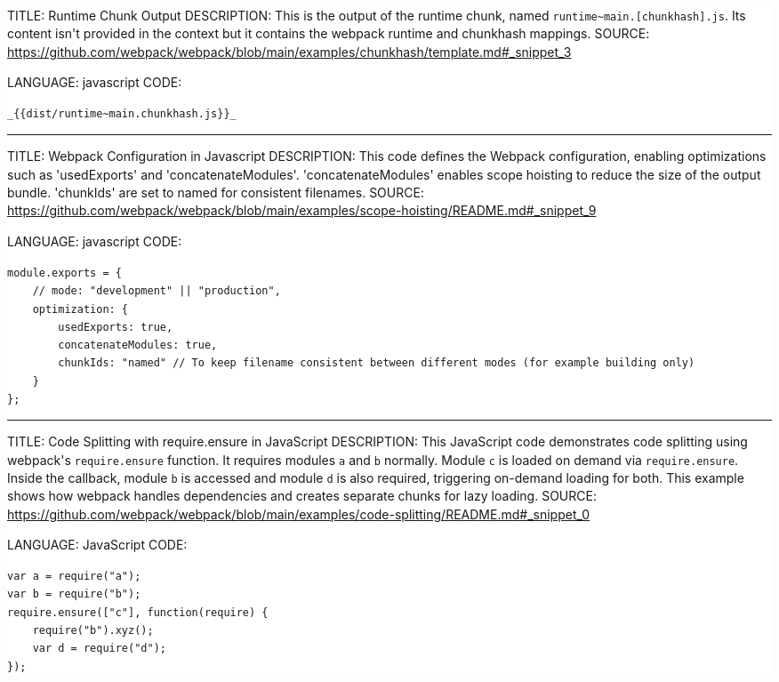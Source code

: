 
TITLE: Runtime Chunk Output
DESCRIPTION: This is the output of the runtime chunk, named `runtime~main.[chunkhash].js`. Its content isn't provided in the context but it contains the webpack runtime and chunkhash mappings.
SOURCE: https://github.com/webpack/webpack/blob/main/examples/chunkhash/template.md#_snippet_3

LANGUAGE: javascript
CODE:

```
_{{dist/runtime~main.chunkhash.js}}_
```

---

TITLE: Webpack Configuration in Javascript
DESCRIPTION: This code defines the Webpack configuration, enabling optimizations such as 'usedExports' and 'concatenateModules'. 'concatenateModules' enables scope hoisting to reduce the size of the output bundle. 'chunkIds' are set to named for consistent filenames.
SOURCE: https://github.com/webpack/webpack/blob/main/examples/scope-hoisting/README.md#_snippet_9

LANGUAGE: javascript
CODE:

```
module.exports = {
	// mode: "development" || "production",
	optimization: {
		usedExports: true,
		concatenateModules: true,
		chunkIds: "named" // To keep filename consistent between different modes (for example building only)
	}
};
```

---

TITLE: Code Splitting with require.ensure in JavaScript
DESCRIPTION: This JavaScript code demonstrates code splitting using webpack's `require.ensure` function. It requires modules `a` and `b` normally. Module `c` is loaded on demand via `require.ensure`. Inside the callback, module `b` is accessed and module `d` is also required, triggering on-demand loading for both. This example shows how webpack handles dependencies and creates separate chunks for lazy loading.
SOURCE: https://github.com/webpack/webpack/blob/main/examples/code-splitting/README.md#_snippet_0

LANGUAGE: JavaScript
CODE:

```
var a = require("a");
var b = require("b");
require.ensure(["c"], function(require) {
    require("b").xyz();
    var d = require("d");
});
```
